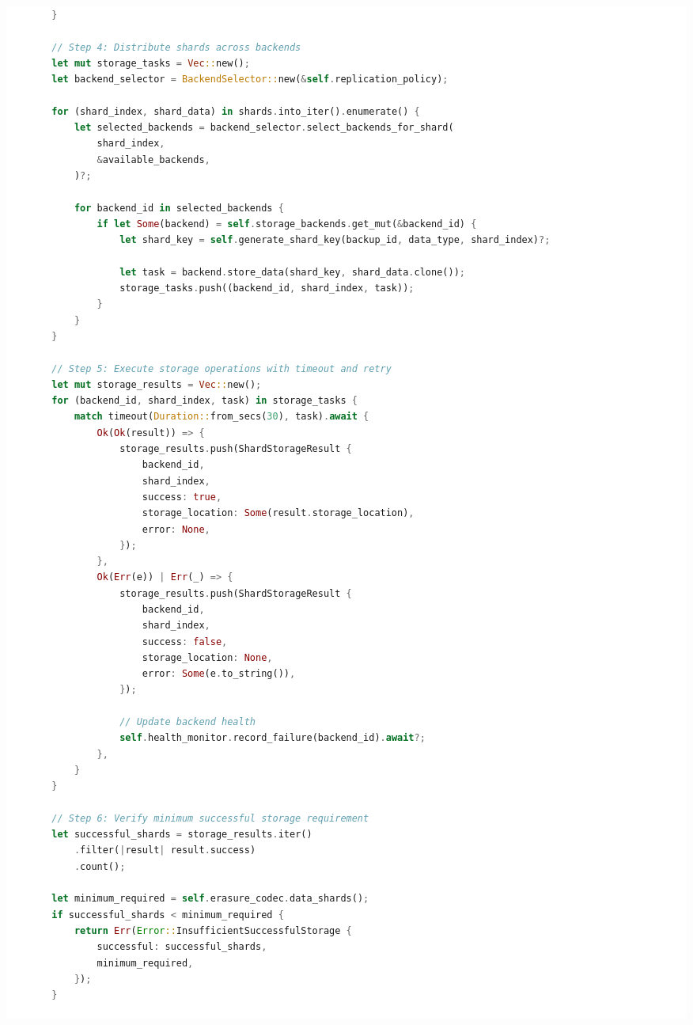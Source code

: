 ```rust
        }
        
        // Step 4: Distribute shards across backends
        let mut storage_tasks = Vec::new();
        let backend_selector = BackendSelector::new(&self.replication_policy);
        
        for (shard_index, shard_data) in shards.into_iter().enumerate() {
            let selected_backends = backend_selector.select_backends_for_shard(
                shard_index,
                &available_backends,
            )?;
            
            for backend_id in selected_backends {
                if let Some(backend) = self.storage_backends.get_mut(&backend_id) {
                    let shard_key = self.generate_shard_key(backup_id, data_type, shard_index)?;
                    
                    let task = backend.store_data(shard_key, shard_data.clone());
                    storage_tasks.push((backend_id, shard_index, task));
                }
            }
        }
        
        // Step 5: Execute storage operations with timeout and retry
        let mut storage_results = Vec::new();
        for (backend_id, shard_index, task) in storage_tasks {
            match timeout(Duration::from_secs(30), task).await {
                Ok(Ok(result)) => {
                    storage_results.push(ShardStorageResult {
                        backend_id,
                        shard_index,
                        success: true,
                        storage_location: Some(result.storage_location),
                        error: None,
                    });
                },
                Ok(Err(e)) | Err(_) => {
                    storage_results.push(ShardStorageResult {
                        backend_id,
                        shard_index,
                        success: false,
                        storage_location: None,
                        error: Some(e.to_string()),
                    });
                    
                    // Update backend health
                    self.health_monitor.record_failure(backend_id).await?;
                },
            }
        }
        
        // Step 6: Verify minimum successful storage requirement
        let successful_shards = storage_results.iter()
            .filter(|result| result.success)
            .count();
        
        let minimum_required = self.erasure_codec.data_shards();
        if successful_shards < minimum_required {
            return Err(Error::InsufficientSuccessfulStorage {
                successful: successful_shards,
                minimum_required,
            });
        }
        
```
